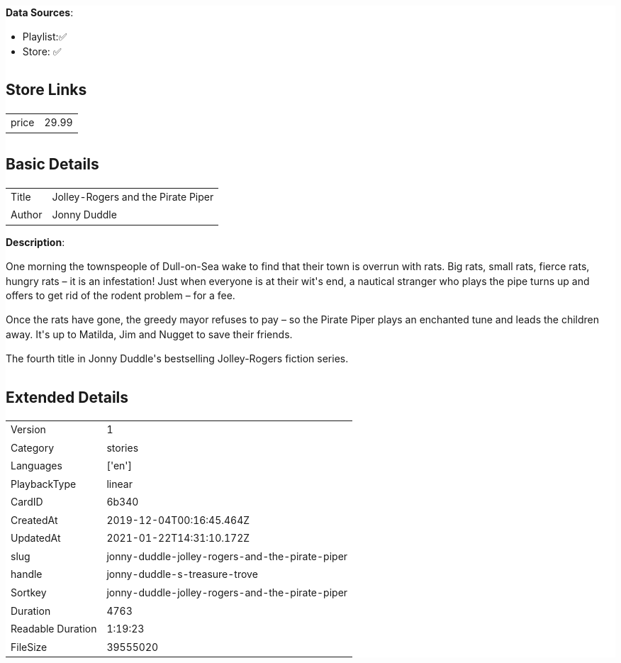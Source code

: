 **Data Sources**: 

- Playlist:✅
- Store: ✅


## Store Links

|  |  |
| - | - |
| price | 29.99 |


## Basic Details

|  |  |
| - | - |
| Title | Jolley-Rogers and the Pirate Piper |
| Author | Jonny Duddle |

**Description**:

One morning the townspeople of Dull-on-Sea wake to find that their town is overrun with rats. Big rats, small rats, fierce rats, hungry rats – it is an infestation! Just when everyone is at their wit's end, a nautical stranger who plays the pipe turns up and offers to get rid of the rodent problem – for a fee. 

Once the rats have gone, the greedy mayor refuses to pay – so the Pirate Piper plays an enchanted tune and leads the children away. It's up to Matilda, Jim and Nugget to save their friends.

The fourth title in Jonny Duddle's bestselling Jolley-Rogers fiction series. 


## Extended Details

|  |  |
| - | - |
| Version | 1 |
| Category | stories |
| Languages | ['en'] |
| PlaybackType | linear |
| CardID | 6b340 |
| CreatedAt | 2019-12-04T00:16:45.464Z |
| UpdatedAt | 2021-01-22T14:31:10.172Z |
| slug | jonny-duddle-jolley-rogers-and-the-pirate-piper |
| handle | jonny-duddle-s-treasure-trove |
| Sortkey | jonny-duddle-jolley-rogers-and-the-pirate-piper |
| Duration | 4763 |
| Readable Duration | 1:19:23 |
| FileSize | 39555020 |